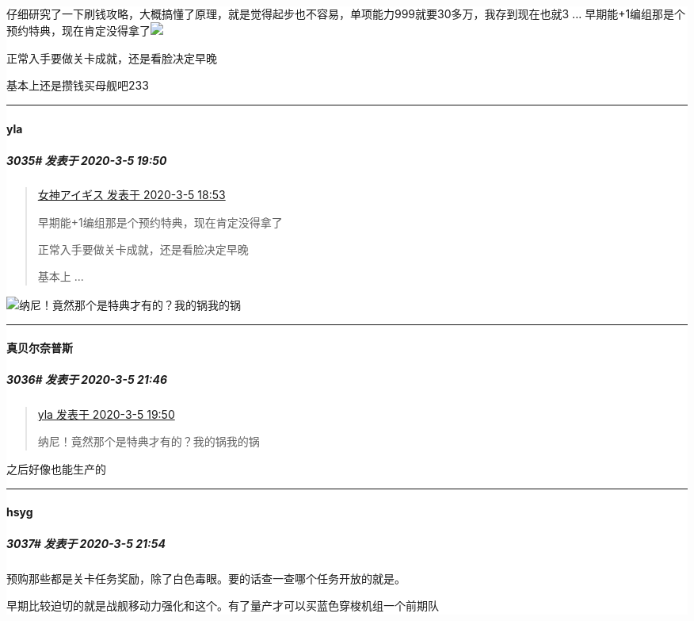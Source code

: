 仔细研究了一下刷钱攻略，大概搞懂了原理，就是觉得起步也不容易，单项能力999就要30多万，我存到现在也就3 ...</blockquote>
早期能+1编组那是个预约特典，现在肯定没得拿了<img src="https://static.saraba1st.com/image/smiley/face2017/001.png" referrerpolicy="no-referrer">

正常入手要做关卡成就，还是看脸决定早晚

基本上还是攒钱买母舰吧233







-----

####  yla  
##### 3035#       发表于 2020-3-5 19:50



<blockquote><a href="httphttps://bbs.saraba1st.com/2b/forum.php?mod=redirect&amp;goto=findpost&amp;pid=46627757&amp;ptid=1805691" target="_blank">女神アイギス 发表于 2020-3-5 18:53</a>

早期能+1编组那是个预约特典，现在肯定没得拿了

正常入手要做关卡成就，还是看脸决定早晚

基本上 ...</blockquote>
<img src="https://static.saraba1st.com/image/smiley/face2017/068.png" referrerpolicy="no-referrer">纳尼！竟然那个是特典才有的？我的锅我的锅







-----

####  真贝尔奈普斯  
##### 3036#       发表于 2020-3-5 21:46



<blockquote><a href="httphttps://bbs.saraba1st.com/2b/forum.php?mod=redirect&amp;goto=findpost&amp;pid=46628316&amp;ptid=1805691" target="_blank">yla 发表于 2020-3-5 19:50</a>

纳尼！竟然那个是特典才有的？我的锅我的锅</blockquote>
之后好像也能生产的







-----

####  hsyg  
##### 3037#       发表于 2020-3-5 21:54




预购那些都是关卡任务奖励，除了白色毒眼。要的话查一查哪个任务开放的就是。

早期比较迫切的就是战舰移动力强化和这个。有了量产才可以买蓝色穿梭机组一个前期队
